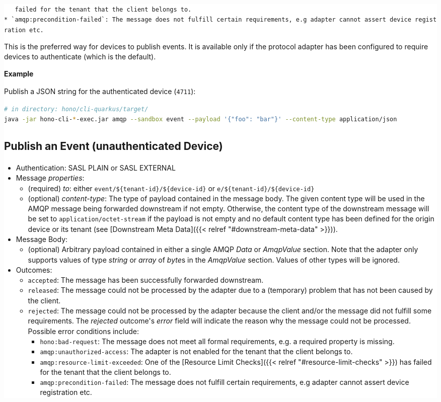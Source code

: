        failed for the tenant that the client belongs to.
    * `amqp:precondition-failed`: The message does not fulfill certain requirements, e.g adapter cannot assert device registration etc.

This is the preferred way for devices to publish events. It is available only if the protocol adapter has been
configured to require devices to authenticate (which is the default).

**Example**

Publish a JSON string for the authenticated device (`4711`):

~~~sh
# in directory: hono/cli-quarkus/target/
java -jar hono-cli-*-exec.jar amqp --sandbox event --payload '{"foo": "bar"}' --content-type application/json
~~~

## Publish an Event (unauthenticated Device)

* Authentication: SASL PLAIN or SASL EXTERNAL
* Message *properties*:
  * (required) *to*: either `event/${tenant-id}/${device-id}` or `e/${tenant-id}/${device-id}`
  * (optional) *content-type*: The type of payload contained in the message body. The given content type will be used
    in the AMQP message being forwarded downstream if not empty. Otherwise, the content type of the downstream
    message will be set to `application/octet-stream` if the payload is not empty and no default content type has been
    defined for the origin device or its tenant (see [Downstream Meta Data]({{< relref "#downstream-meta-data" >}})).
* Message Body:
  * (optional) Arbitrary payload contained in either a single AMQP *Data* or *AmqpValue* section. Note that the adapter
    only supports values of type *string* or *array* of *byte*s in the *AmqpValue* section. Values of other types will
    be ignored.
* Outcomes:
  * `accepted`: The message has been successfully forwarded downstream.
  * `released`: The message could not be processed by the adapter due to a (temporary) problem that has not been caused
    by the client.
  * `rejected`: The message could not be processed by the adapter because the client and/or the message did not fulfill
    some requirements. The *rejected* outcome's *error* field will indicate the reason why the message could not
    be processed. Possible error conditions include:
    * `hono:bad-request`: The message does not meet all formal requirements, e.g. a required property is missing.
    * `amqp:unauthorized-access`: The adapter is not enabled for the tenant that the client belongs to.
    * `amqp:resource-limit-exceeded`: One of the [Resource Limit Checks]({{< relref "#resource-limit-checks" >}}) has
       failed for the tenant that the client belongs to.
    * `amqp:precondition-failed`: The message does not fulfill certain requirements, e.g adapter cannot assert device registration etc.
